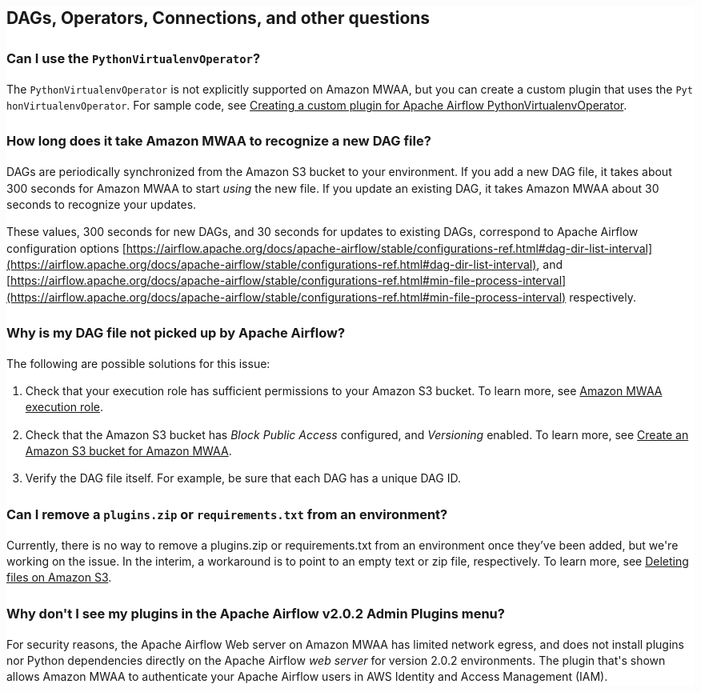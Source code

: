 ## DAGs, Operators, Connections, and other questions<a name="q-dags"></a>

### Can I use the `PythonVirtualenvOperator`?<a name="virtual-env-dags"></a>

The `PythonVirtualenvOperator` is not explicitly supported on Amazon MWAA, but you can create a custom plugin that uses the `PythonVirtualenvOperator`\. For sample code, see [Creating a custom plugin for Apache Airflow PythonVirtualenvOperator](samples-virtualenv.md)\.

### How long does it take Amazon MWAA to recognize a new DAG file?<a name="recog-dag"></a>

 DAGs are periodically synchronized from the Amazon S3 bucket to your environment\. If you add a new DAG file, it takes about 300 seconds for Amazon MWAA to start *using* the new file\. If you update an existing DAG, it takes Amazon MWAA about 30 seconds to recognize your updates\. 

 These values, 300 seconds for new DAGs, and 30 seconds for updates to existing DAGs, correspond to Apache Airflow configuration options [https://airflow.apache.org/docs/apache-airflow/stable/configurations-ref.html#dag-dir-list-interval](https://airflow.apache.org/docs/apache-airflow/stable/configurations-ref.html#dag-dir-list-interval), and [https://airflow.apache.org/docs/apache-airflow/stable/configurations-ref.html#min-file-process-interval](https://airflow.apache.org/docs/apache-airflow/stable/configurations-ref.html#min-file-process-interval) respectively\. 

### Why is my DAG file not picked up by Apache Airflow?<a name="dag-file-error"></a>

The following are possible solutions for this issue:

1. Check that your execution role has sufficient permissions to your Amazon S3 bucket\. To learn more, see [Amazon MWAA execution role](mwaa-create-role.md)\.

1. Check that the Amazon S3 bucket has *Block Public Access* configured, and *Versioning* enabled\. To learn more, see [Create an Amazon S3 bucket for Amazon MWAA](mwaa-s3-bucket.md)\.

1. Verify the DAG file itself\. For example, be sure that each DAG has a unique DAG ID\.

### Can I remove a `plugins.zip` or `requirements.txt` from an environment?<a name="remove-plugins-reqs"></a>

Currently, there is no way to remove a plugins\.zip or requirements\.txt from an environment once they’ve been added, but we're working on the issue\. In the interim, a workaround is to point to an empty text or zip file, respectively\. To learn more, see [Deleting files on Amazon S3](working-dags-delete.md)\.

### Why don't I see my plugins in the Apache Airflow v2\.0\.2 Admin Plugins menu?<a name="view-plugins-ui"></a>

For security reasons, the Apache Airflow Web server on Amazon MWAA has limited network egress, and does not install plugins nor Python dependencies directly on the Apache Airflow *web server* for version 2\.0\.2 environments\. The plugin that's shown allows Amazon MWAA to authenticate your Apache Airflow users in AWS Identity and Access Management \(IAM\)\.

